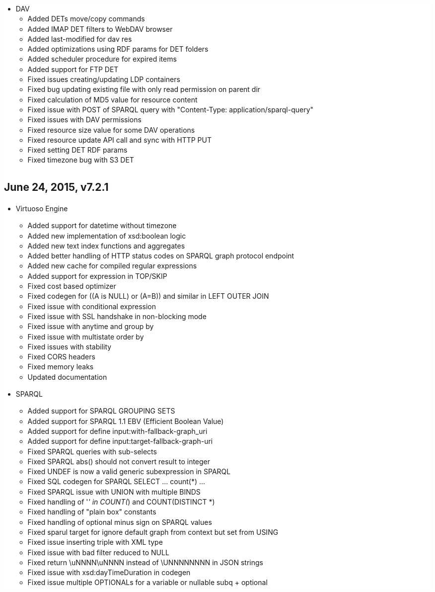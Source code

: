   * DAV
    - Added DETs move/copy commands
    - Added IMAP DET filters to WebDAV browser
    - Added last-modified for dav res
    - Added optimizations using RDF params for DET folders
    - Added scheduler procedure for expired items
    - Added support for FTP DET
    - Fixed issues creating/updating LDP containers
    - Fixed bug updating existing file with only read permission on parent dir
    - Fixed calculation of MD5 value for resource content
    - Fixed issue with POST of SPARQL query with "Content-Type: application/sparql-query"
    - Fixed issues with DAV permissions
    - Fixed resource size value for some DAV operations
    - Fixed resource update API call and sync with HTTP PUT
    - Fixed setting DET RDF params
    - Fixed timezone bug with S3 DET


## June 24, 2015, v7.2.1

  * Virtuoso Engine
    - Added support for datetime without timezone
    - Added new implementation of xsd:boolean logic
    - Added new text index functions and aggregates
    - Added better handling of HTTP status codes on SPARQL graph protocol endpoint
    - Added new cache for compiled regular expressions
    - Added support for expression in TOP/SKIP
    - Fixed cost based optimizer
    - Fixed codegen for ((A is NULL) or (A=B)) and similar in LEFT OUTER JOIN
    - Fixed issue with conditional expression
    - Fixed issue with SSL handshake in non-blocking mode
    - Fixed issue with anytime and group by
    - Fixed issue with multistate order by
    - Fixed issues with stability
    - Fixed CORS headers
    - Fixed memory leaks
    - Updated documentation

  * SPARQL
    - Added support for SPARQL GROUPING SETS
    - Added support for SPARQL 1.1 EBV (Efficient Boolean Value)
    - Added support for define input:with-fallback-graph_uri
    - Added support for define input:target-fallback-graph-uri
    - Fixed SPARQL queries with sub-selects
    - Fixed SPARQL abs() should not convert result to integer
    - Fixed UNDEF is now a valid generic subexpression in SPARQL
    - Fixed SQL codegen for SPARQL SELECT ... count(*) ...
    - Fixed SPARQL issue with UNION with multiple BINDS
    - Fixed handling of '*' in COUNT(*) and COUNT(DISTINCT *)
    - Fixed handling of "plain box" constants
    - Fixed handling of optional minus sign on SPARQL values
    - Fixed sparul target for ignore default graph from context but set from USING
    - Fixed issue inserting triple with XML type
    - Fixed issue with bad filter reduced to NULL
    - Fixed return \uNNNN\uNNNN instead of \UNNNNNNNN in JSON strings
    - Fixed issue with xsd:dayTimeDuration in codegen
    - Fixed issue multiple OPTIONALs for a variable or nullable subq + optional
